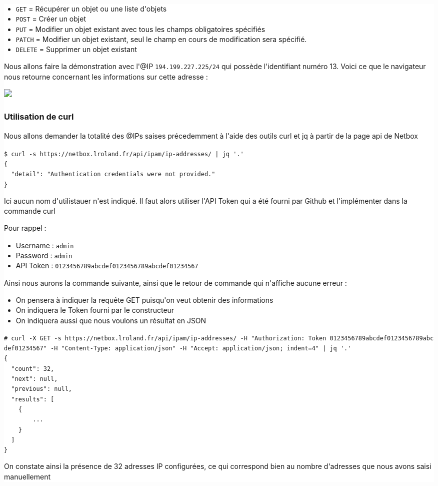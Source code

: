 - ```GET``` = Récupérer un objet ou une liste d'objets
- ```POST``` = Créer un objet
- ```PUT``` = Modifier un objet existant avec tous les champs obligatoires spécifiés
- ```PATCH``` = Modifier un objet existant, seul le champ en cours de modification sera spécifié.
- ```DELETE``` = Supprimer un objet existant

Nous allons faire la démonstration avec l'@IP `194.199.227.225/24` qui possède l'identifiant numéro 13. Voici ce que le navigateur nous retourne concernant les informations sur cette adresse :

![](https://i.imgur.com/mR3EVNC.png)

### Utilisation de curl

Nous allons demander la totalité des @IPs saises précedemment à l'aide des outils curl et jq à partir de la page api de Netbox

```
$ curl -s https://netbox.lroland.fr/api/ipam/ip-addresses/ | jq '.'
{
  "detail": "Authentication credentials were not provided."
}
```

Ici aucun nom d'utilistauer n'est indiqué. Il faut alors utiliser l'API Token qui a été fourni par Github et l'implémenter dans la commande curl

Pour rappel : 
- Username : ```admin```
- Password : ```admin```
- API Token : ```0123456789abcdef0123456789abcdef01234567```

Ainsi nous aurons la commande suivante, ainsi que le retour de commande qui n'affiche aucune erreur : 

- On pensera à indiquer la requête GET puisqu'on veut obtenir des informations
- On indiquera le Token fourni par le constructeur
- On indiquera aussi que nous voulons un résultat en JSON

```
# curl -X GET -s https://netbox.lroland.fr/api/ipam/ip-addresses/ -H "Authorization: Token 0123456789abcdef0123456789abcdef01234567" -H "Content-Type: application/json" -H "Accept: application/json; indent=4" | jq '.'
{
  "count": 32,
  "next": null,
  "previous": null,
  "results": [
    {
        ...
    }
  ]
}
```

On constate ainsi la présence de 32 adresses IP configurées, ce qui correspond bien au nombre d'adresses que nous avons saisi manuellement
